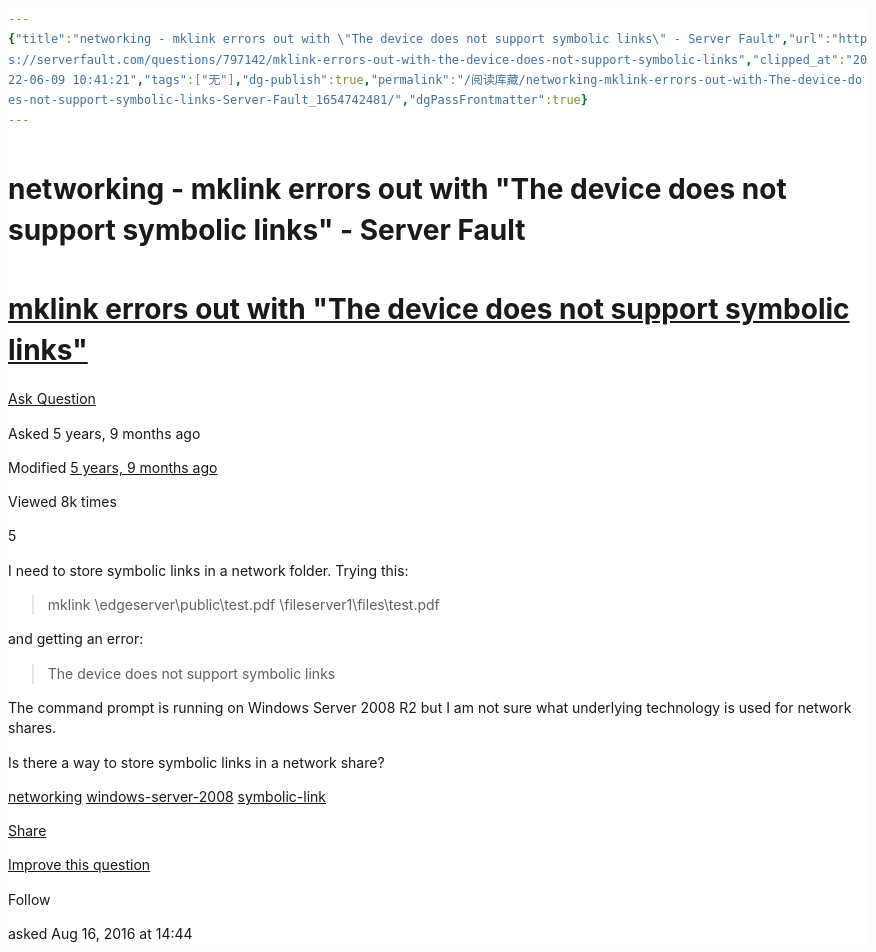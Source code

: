 ```yaml
---
{"title":"networking - mklink errors out with \"The device does not support symbolic links\" - Server Fault","url":"https://serverfault.com/questions/797142/mklink-errors-out-with-the-device-does-not-support-symbolic-links","clipped_at":"2022-06-09 10:41:21","tags":["无"],"dg-publish":true,"permalink":"/阅读库藏/networking-mklink-errors-out-with-The-device-does-not-support-symbolic-links-Server-Fault_1654742481/","dgPassFrontmatter":true}
---
```



# networking - mklink errors out with "The device does not support symbolic links" - Server Fault

# [mklink errors out with "The device does not support symbolic links"](https://serverfault.com/questions/797142/mklink-errors-out-with-the-device-does-not-support-symbolic-links)

[Ask Question](https://serverfault.com/questions/ask)

Asked 5 years, 9 months ago

Modified [5 years, 9 months ago](https://serverfault.com/questions/797142/mklink-errors-out-with-the-device-does-not-support-symbolic-links?lastactivity "2016-08-18 00:23:20Z")

Viewed 8k times

5

[](https://serverfault.com/posts/797142/timeline)

I need to store symbolic links in a network folder. Trying this:

> mklink \\edgeserver\\public\\test.pdf \\fileserver1\\files\\test.pdf

and getting an error:

> The device does not support symbolic links

The command prompt is running on Windows Server 2008 R2 but I am not sure what underlying technology is used for network shares.

Is there a way to store symbolic links in a network share?

[networking](https://serverfault.com/questions/tagged/networking "show questions tagged 'networking'") [windows-server-2008](https://serverfault.com/questions/tagged/windows-server-2008 "show questions tagged 'windows-server-2008'") [symbolic-link](https://serverfault.com/questions/tagged/symbolic-link "show questions tagged 'symbolic-link'")

[Share](https://serverfault.com/q/797142 "Short permalink to this question")

[Improve this question](https://serverfault.com/posts/797142/edit)

Follow

asked Aug 16, 2016 at 14:44
